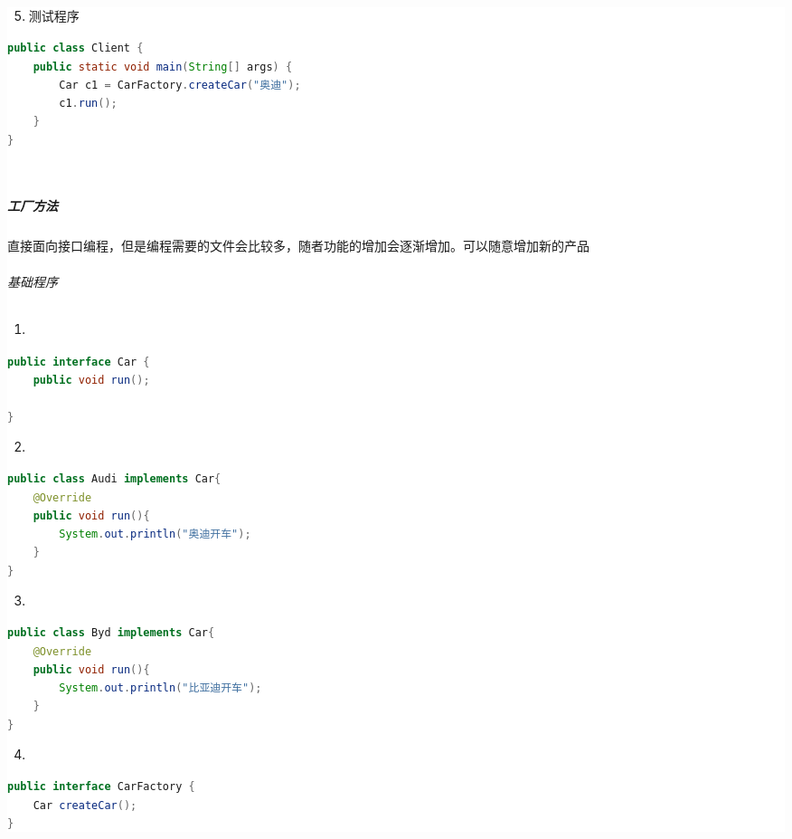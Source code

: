 5. 测试程序

~~~java
public class Client {
    public static void main(String[] args) {
        Car c1 = CarFactory.createCar("奥迪");
        c1.run();
    }
}
~~~



​		



##### 工厂方法

​		直接面向接口编程，但是编程需要的文件会比较多，随者功能的增加会逐渐增加。可以随意增加新的产品

###### 基础程序

1. 

~~~java
public interface Car {
    public void run();

}
~~~

2. 

~~~java
public class Audi implements Car{
    @Override
    public void run(){
        System.out.println("奥迪开车");
    }
}

~~~

3. 

~~~java
public class Byd implements Car{
    @Override
    public void run(){
        System.out.println("比亚迪开车");
    }
}
~~~

4. 

~~~java
public interface CarFactory {
    Car createCar();
}

~~~
